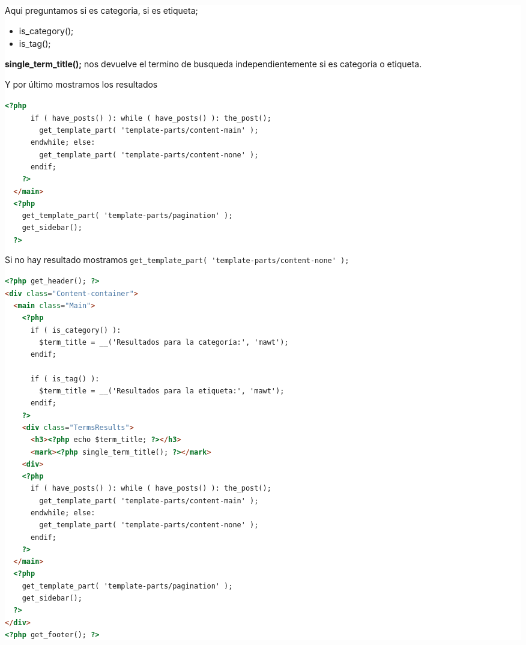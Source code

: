 Aqui preguntamos si es categoria, si es etiqueta;

+ is_category();
+ is_tag();

__single_term_title();__ nos devuelve el termino de busqueda independientemente si es categoria o etiqueta.


Y por último mostramos los resultados

````html
<?php
      if ( have_posts() ): while ( have_posts() ): the_post();
        get_template_part( 'template-parts/content-main' );
      endwhile; else:
        get_template_part( 'template-parts/content-none' );
      endif;
    ?>
  </main>
  <?php
    get_template_part( 'template-parts/pagination' );
    get_sidebar();
  ?>
````

Si no hay resultado mostramos `get_template_part( 'template-parts/content-none' );`

````html
<?php get_header(); ?>
<div class="Content-container">
  <main class="Main">
    <?php
      if ( is_category() ):
        $term_title = __('Resultados para la categoría:', 'mawt');
      endif;

      if ( is_tag() ):
        $term_title = __('Resultados para la etiqueta:', 'mawt');
      endif;
    ?>
    <div class="TermsResults">
      <h3><?php echo $term_title; ?></h3>
      <mark><?php single_term_title(); ?></mark>
    <div>
    <?php
      if ( have_posts() ): while ( have_posts() ): the_post();
        get_template_part( 'template-parts/content-main' );
      endwhile; else:
        get_template_part( 'template-parts/content-none' );
      endif;
    ?>
  </main>
  <?php
    get_template_part( 'template-parts/pagination' );
    get_sidebar();
  ?>
</div>
<?php get_footer(); ?>
````
